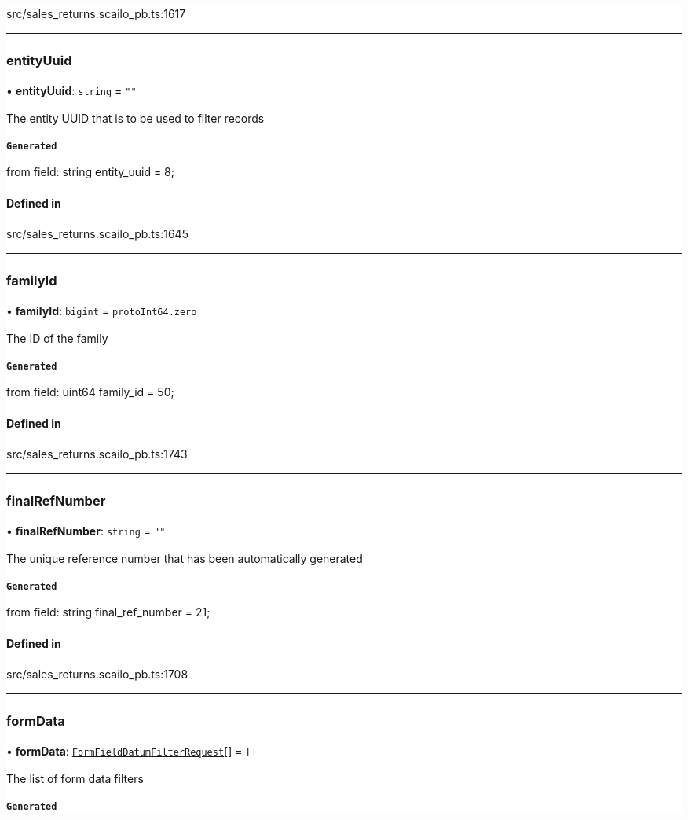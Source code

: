 src/sales_returns.scailo_pb.ts:1617

___

### entityUuid

• **entityUuid**: `string` = `""`

The entity UUID that is to be used to filter records

**`Generated`**

from field: string entity_uuid = 8;

#### Defined in

src/sales_returns.scailo_pb.ts:1645

___

### familyId

• **familyId**: `bigint` = `protoInt64.zero`

The ID of the family

**`Generated`**

from field: uint64 family_id = 50;

#### Defined in

src/sales_returns.scailo_pb.ts:1743

___

### finalRefNumber

• **finalRefNumber**: `string` = `""`

The unique reference number that has been automatically generated

**`Generated`**

from field: string final_ref_number = 21;

#### Defined in

src/sales_returns.scailo_pb.ts:1708

___

### formData

• **formData**: [`FormFieldDatumFilterRequest`](FormFieldDatumFilterRequest.md)[] = `[]`

The list of form data filters

**`Generated`**
